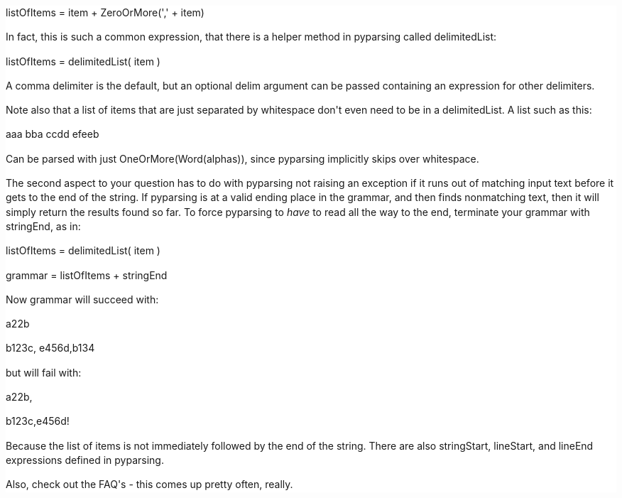 

listOfItems = item + ZeroOrMore(',' + item)



In fact, this is such a common expression, that there is a helper method in pyparsing called delimitedList:



listOfItems = delimitedList( item )



A comma delimiter is the default, but an optional delim argument can be passed containing an expression for other delimiters.



Note also that a list of items that are just separated by whitespace don't even need to be in a delimitedList.  A list such as this:



aaa bba ccdd  efeeb



Can be parsed with just OneOrMore(Word(alphas)), since pyparsing implicitly skips over whitespace.



The second aspect to your question has to do with pyparsing not raising an exception if it runs out of matching input text before it gets to the end of the string.  If pyparsing is at a valid ending place in the grammar, and then finds nonmatching text, then it will simply return the results found so far.  To force pyparsing to *have* to read all the way to the end, terminate your grammar with stringEnd, as in:



listOfItems = delimitedList( item )

grammar = listOfItems + stringEnd



Now grammar will succeed with:

a22b

b123c, e456d,b134



but will fail with:

a22b,

b123c,e456d!



Because the list of items is not immediately followed by the end of the string.  There are also stringStart, lineStart, and lineEnd expressions defined in pyparsing.



Also, check out the FAQ's - this comes up pretty often, really.


